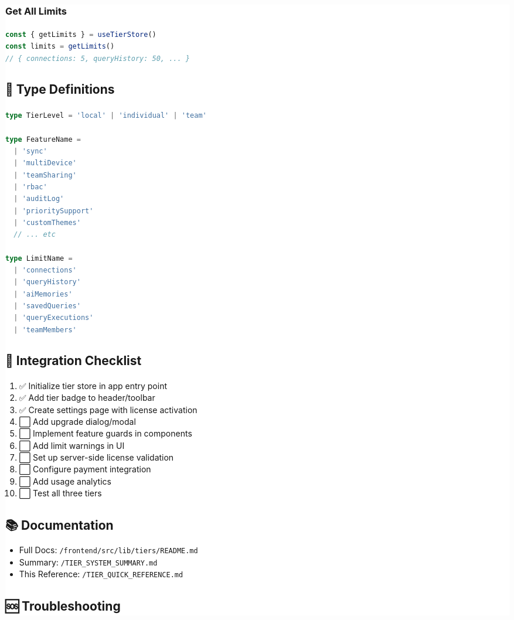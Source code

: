 ### Get All Limits
```typescript
const { getLimits } = useTierStore()
const limits = getLimits()
// { connections: 5, queryHistory: 50, ... }
```

## 📝 Type Definitions

```typescript
type TierLevel = 'local' | 'individual' | 'team'

type FeatureName =
  | 'sync'
  | 'multiDevice'
  | 'teamSharing'
  | 'rbac'
  | 'auditLog'
  | 'prioritySupport'
  | 'customThemes'
  // ... etc

type LimitName =
  | 'connections'
  | 'queryHistory'
  | 'aiMemories'
  | 'savedQueries'
  | 'queryExecutions'
  | 'teamMembers'
```

## 🚀 Integration Checklist

1. ✅ Initialize tier store in app entry point
2. ✅ Add tier badge to header/toolbar
3. ✅ Create settings page with license activation
4. ⬜ Add upgrade dialog/modal
5. ⬜ Implement feature guards in components
6. ⬜ Add limit warnings in UI
7. ⬜ Set up server-side license validation
8. ⬜ Configure payment integration
9. ⬜ Add usage analytics
10. ⬜ Test all three tiers

## 📚 Documentation

- Full Docs: `/frontend/src/lib/tiers/README.md`
- Summary: `/TIER_SYSTEM_SUMMARY.md`
- This Reference: `/TIER_QUICK_REFERENCE.md`

## 🆘 Troubleshooting
